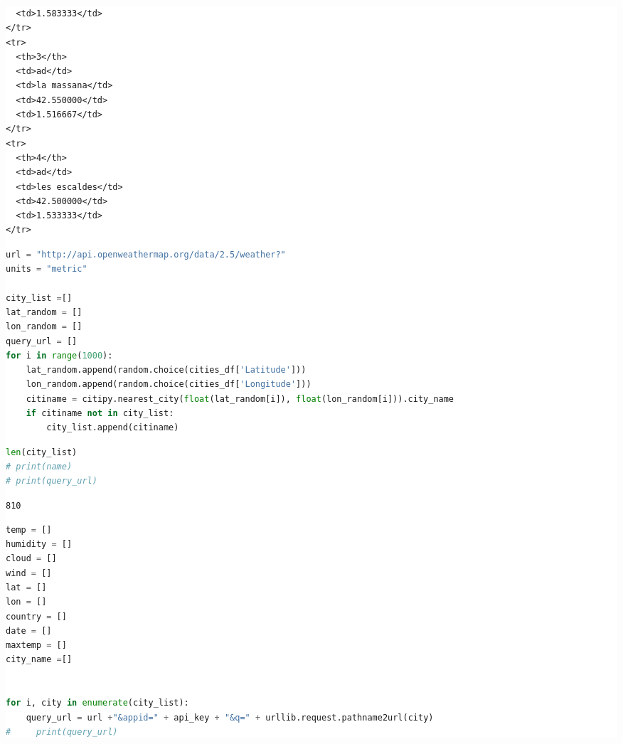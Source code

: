       <td>1.583333</td>
    </tr>
    <tr>
      <th>3</th>
      <td>ad</td>
      <td>la massana</td>
      <td>42.550000</td>
      <td>1.516667</td>
    </tr>
    <tr>
      <th>4</th>
      <td>ad</td>
      <td>les escaldes</td>
      <td>42.500000</td>
      <td>1.533333</td>
    </tr>
  </tbody>
</table>
</div>




```python
url = "http://api.openweathermap.org/data/2.5/weather?"
units = "metric"

city_list =[]
lat_random = []
lon_random = []
query_url = []
for i in range(1000):
    lat_random.append(random.choice(cities_df['Latitude']))
    lon_random.append(random.choice(cities_df['Longitude']))
    citiname = citipy.nearest_city(float(lat_random[i]), float(lon_random[i])).city_name
    if citiname not in city_list:
        city_list.append(citiname)

```


```python
len(city_list)
# print(name)
# print(query_url)
```




    810




```python
temp = []
humidity = []
cloud = []
wind = []
lat = []
lon = []
country = []
date = []
maxtemp = []
city_name =[]


for i, city in enumerate(city_list):
    query_url = url +"&appid=" + api_key + "&q=" + urllib.request.pathname2url(city)
#     print(query_url)
```